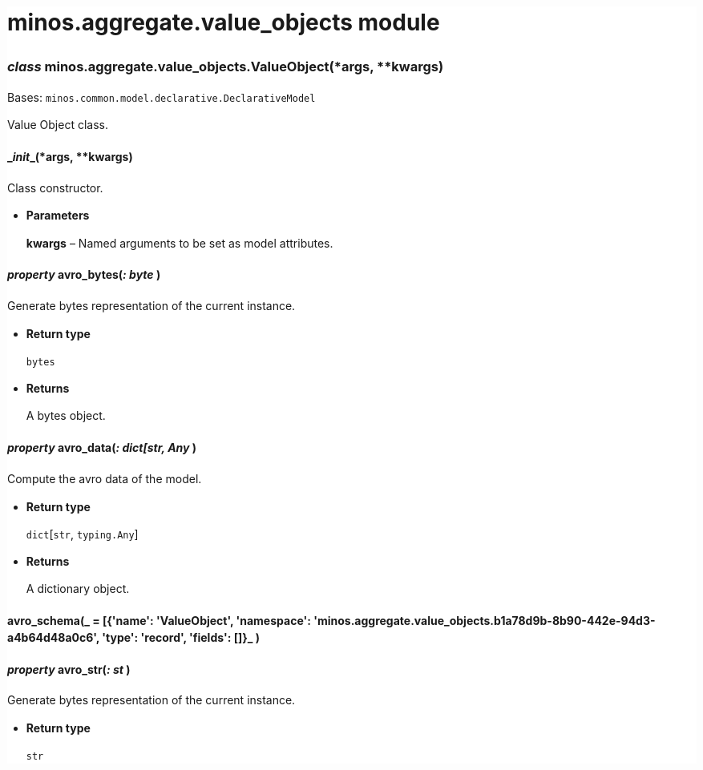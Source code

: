 # minos.aggregate.value_objects module


### _class_ minos.aggregate.value_objects.ValueObject(\*args, \*\*kwargs)
Bases: `minos.common.model.declarative.DeclarativeModel`

Value Object class.


#### \__init__(\*args, \*\*kwargs)
Class constructor.


* **Parameters**

    **kwargs** – Named arguments to be set as model attributes.



#### _property_ avro_bytes(_: byte_ )
Generate bytes representation of the current instance.


* **Return type**

    `bytes`



* **Returns**

    A bytes object.



#### _property_ avro_data(_: dict[str, Any_ )
Compute the avro data of the model.


* **Return type**

    `dict`[`str`, `typing.Any`]



* **Returns**

    A dictionary object.



#### avro_schema(_ = [{'name': 'ValueObject', 'namespace': 'minos.aggregate.value_objects.b1a78d9b-8b90-442e-94d3-a4b64d48a0c6', 'type': 'record', 'fields': []}_ )

#### _property_ avro_str(_: st_ )
Generate bytes representation of the current instance.


* **Return type**

    `str`
